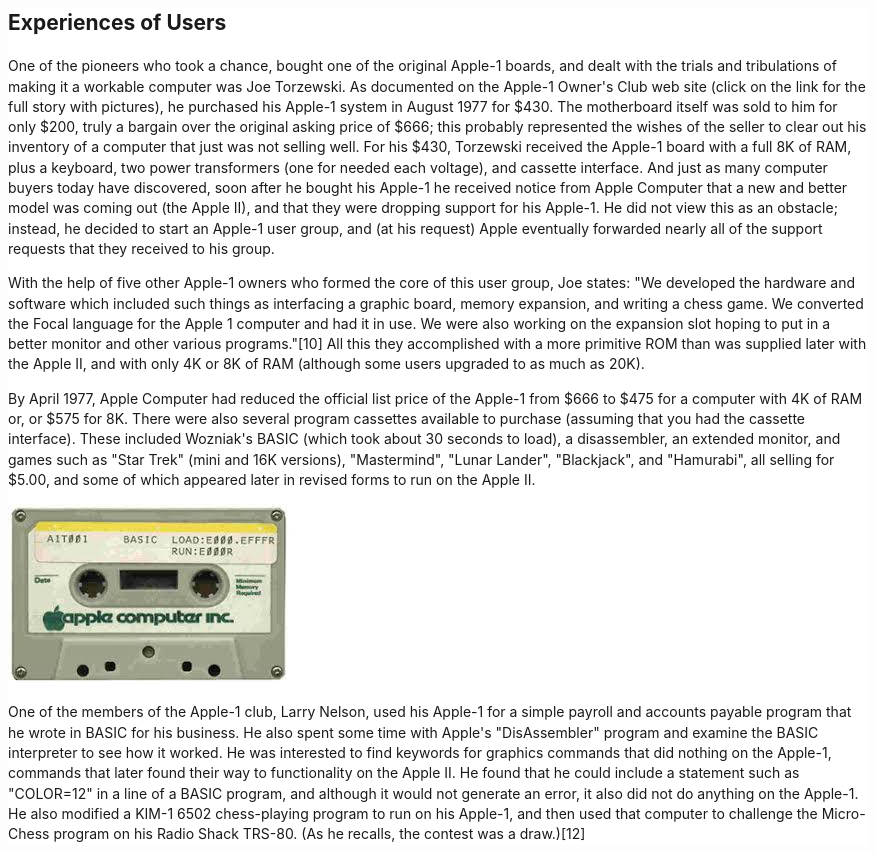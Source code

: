## Experiences of Users

One of the pioneers who took a chance, bought one of the original Apple-1 boards, and dealt with the trials and tribulations of making it a workable computer was Joe Torzewski. As documented on the Apple-1 Owner's Club web site (click on the link for the full story with pictures), he purchased his Apple-1 system in August 1977 for $430. The motherboard itself was sold to him for only $200, truly a bargain over the original asking price of $666; this probably represented the wishes of the seller to clear out his inventory of a computer that just was not selling well. For his $430, Torzewski received the Apple-1 board with a full 8K of RAM, plus a keyboard, two power transformers (one for needed each voltage), and cassette interface. And just as many computer buyers today have discovered, soon after he bought his Apple-1 he received notice from Apple Computer that a new and better model was coming out (the Apple II), and that they were dropping support for his Apple-1. He did not view this as an obstacle; instead, he decided to start an Apple-1 user group, and (at his request) Apple eventually forwarded nearly all of the support requests that they received to his group.

With the help of five other Apple-1 owners who formed the core of this user group, Joe states: "We developed the hardware and software which included such things as interfacing a graphic board, memory expansion, and writing a chess game. We converted the Focal language for the Apple 1 computer and had it in use. We were also working on the expansion slot hoping to put in a better monitor and other various programs."[10] All this they accomplished with a more primitive ROM than was supplied later with the Apple II, and with only 4K or 8K of RAM (although some users upgraded to as much as 20K).

By April 1977, Apple Computer had reduced the official list price of the Apple-1 from $666 to $475 for a computer with 4K of RAM or, or $575 for 8K. There were also several program cassettes available to purchase (assuming that you had the cassette interface). These included Wozniak's BASIC (which took about 30 seconds to load), a disassembler, an extended monitor, and games such as "Star Trek" (mini and 16K versions), "Mastermind", "Lunar Lander", "Blackjack", and "Hamurabi", all selling for $5.00, and some of which appeared later in revised forms to run on the Apple II.

![Apple BASIC cassette](images/apple1cassette.jpg)

One of the members of the Apple-1 club, Larry Nelson, used his Apple-1 for a simple payroll and accounts payable program that he wrote in BASIC for his business. He also spent some time with Apple's "DisAssembler" program and examine the BASIC interpreter to see how it worked. He was interested to find keywords for graphics commands that did nothing on the Apple-1, commands that later found their way to functionality on the Apple II. He found that he could include a statement such as "COLOR=12" in a line of a BASIC program, and although it would not generate an error, it also did not do anything on the Apple-1. He also modified a KIM-1 6502 chess-playing program to run on his Apple-1, and then used that computer to challenge the Micro-Chess program on his Radio Shack TRS-80. (As he recalls, the contest was a draw.)[12]
